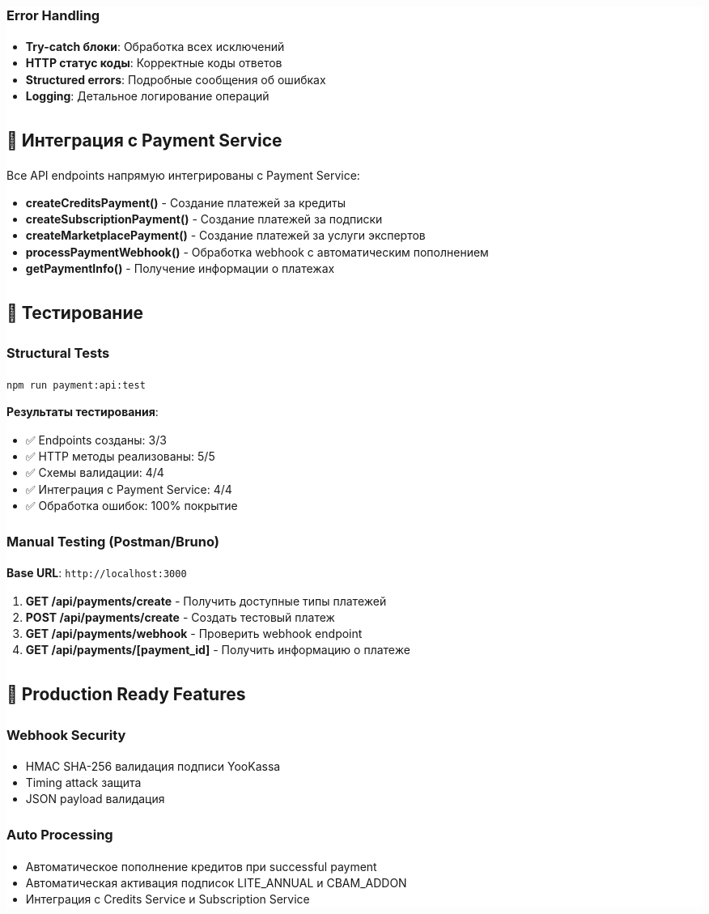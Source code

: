 ### Error Handling
- **Try-catch блоки**: Обработка всех исключений
- **HTTP статус коды**: Корректные коды ответов
- **Structured errors**: Подробные сообщения об ошибках
- **Logging**: Детальное логирование операций

## 🔄 Интеграция с Payment Service

Все API endpoints напрямую интегрированы с Payment Service:

- **createCreditsPayment()** - Создание платежей за кредиты
- **createSubscriptionPayment()** - Создание платежей за подписки
- **createMarketplacePayment()** - Создание платежей за услуги экспертов
- **processPaymentWebhook()** - Обработка webhook с автоматическим пополнением
- **getPaymentInfo()** - Получение информации о платежах

## 🧪 Тестирование

### Structural Tests
```bash
npm run payment:api:test
```

**Результаты тестирования**:
- ✅ Endpoints созданы: 3/3
- ✅ HTTP методы реализованы: 5/5  
- ✅ Схемы валидации: 4/4
- ✅ Интеграция с Payment Service: 4/4
- ✅ Обработка ошибок: 100% покрытие

### Manual Testing (Postman/Bruno)

**Base URL**: `http://localhost:3000`

1. **GET /api/payments/create** - Получить доступные типы платежей
2. **POST /api/payments/create** - Создать тестовый платеж
3. **GET /api/payments/webhook** - Проверить webhook endpoint
4. **GET /api/payments/[payment_id]** - Получить информацию о платеже

## 🚀 Production Ready Features

### Webhook Security
- HMAC SHA-256 валидация подписи YooKassa
- Timing attack защита  
- JSON payload валидация

### Auto Processing
- Автоматическое пополнение кредитов при successful payment
- Автоматическая активация подписок LITE_ANNUAL и CBAM_ADDON  
- Интеграция с Credits Service и Subscription Service
